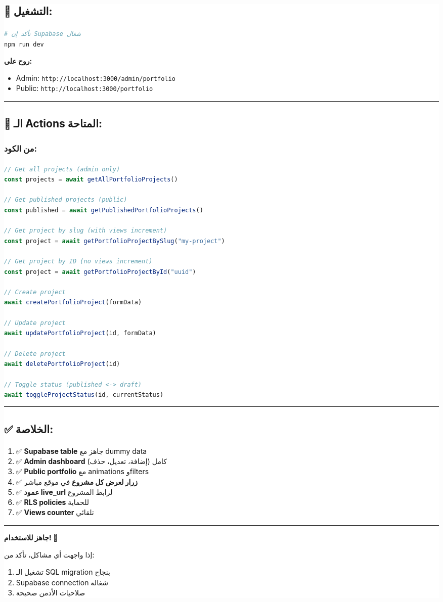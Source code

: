 ## 🚀 التشغيل:

```bash
# تأكد إن Supabase شغال
npm run dev
```

**روح على:**
- Admin: `http://localhost:3000/admin/portfolio`
- Public: `http://localhost:3000/portfolio`

---

## 📱 الـ Actions المتاحة:

### من الكود:

```typescript
// Get all projects (admin only)
const projects = await getAllPortfolioProjects()

// Get published projects (public)
const published = await getPublishedPortfolioProjects()

// Get project by slug (with views increment)
const project = await getPortfolioProjectBySlug("my-project")

// Get project by ID (no views increment)
const project = await getPortfolioProjectById("uuid")

// Create project
await createPortfolioProject(formData)

// Update project
await updatePortfolioProject(id, formData)

// Delete project
await deletePortfolioProject(id)

// Toggle status (published <-> draft)
await toggleProjectStatus(id, currentStatus)
```

---

## ✅ الخلاصة:

1. ✅ **Supabase table** جاهز مع dummy data
2. ✅ **Admin dashboard** كامل (إضافة، تعديل، حذف)
3. ✅ **Public portfolio** مع animations وfilters
4. ✅ **زرار لعرض كل مشروع** في موقع مباشر
5. ✅ **عمود live_url** لرابط المشروع
6. ✅ **RLS policies** للحماية
7. ✅ **Views counter** تلقائي

---

**جاهز للاستخدام! 🎉**

إذا واجهت أي مشاكل، تأكد من:
1. تشغيل الـ SQL migration بنجاح
2. Supabase connection شغالة
3. صلاحيات الأدمن صحيحة
